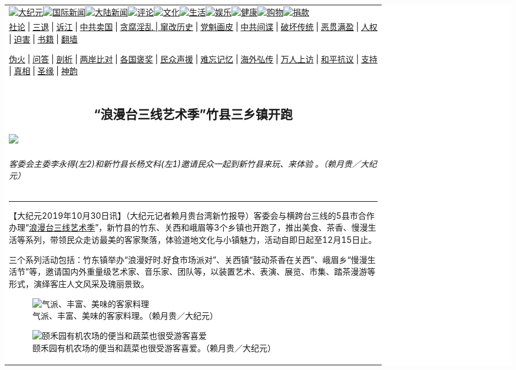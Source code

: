 <a name="1" id="1" target="_blank"></a><span id="1"></span>
<table border="0"><tr><td colspan="2" VALIGN=TOP><a href="https://github.com/pnejs292/djy/blob/master/gb/nsc413.md#1"><img src="https://raw.githubusercontent.com/pnejs292/www/master/t/djy/1.jpg" title="大纪元"></a><a href="https://github.com/pnejs292/djy/blob/master/gb/n24hr.md#1"><img src="https://raw.githubusercontent.com/pnejs292/www/master/t/djy/3.jpg" title="国际新闻"></a><a href="https://github.com/pnejs292/djy/blob/master/gb/nsc413.md#1"><img src="https://raw.githubusercontent.com/pnejs292/www/master/t/djy/4.jpg" title="大陆新闻"></a><a href="https://github.com/pnejs292/djy/blob/master/gb/news392.md#1"><img src="https://raw.githubusercontent.com/pnejs292/www/master/t/djy/5.jpg" title="评论"></a><a href="https://github.com/pnejs292/djy/blob/master/gb/news2007.md#1"><img src="https://raw.githubusercontent.com/pnejs292/www/master/t/djy/6.jpg" title="文化"></a><a href="https://github.com/pnejs292/djy/blob/master/gb/news2008.md#1"><img src="https://raw.githubusercontent.com/pnejs292/www/master/t/djy/7.jpg" title="生活"></a><a href="https://github.com/pnejs292/djy/blob/master/gb/ncyule.md#1"><img src="https://raw.githubusercontent.com/pnejs292/www/master/t/djy/8.jpg" title="娱乐"></a><a href="https://github.com/pnejs292/djy/blob/master/gb/nsc1002.md#1"><img src="https://raw.githubusercontent.com/pnejs292/www/master/t/djy/9.jpg" title="健康"><a href="https://www.youlucky.com"><img src="https://raw.githubusercontent.com/pnejs292/www/master/t/djy/10.jpg" title="购物"></a><a href="https://www.supportepoch.org/donation?utm_medium=epochtimes&utm_source=referral&utm_campaign=donate_button_djyhomepage"><img src="https://raw.githubusercontent.com/pnejs292/www/master/t/djy/12.jpg" title="捐款"></a></td></tr>
<tr><td colspan="2" VALIGN=TOP><a target="_blank" href="https://github.com/pnejs292/djy/blob/master/gb/9p.md#1">社论</a> | <a target="_blank" href="https://github.com/pnejs292/djy/blob/master/gb/nf5657.md#1">三退</a> | <a target="_blank" href="https://github.com/pnejs292/djy/blob/master/gb/nf6123.md#1">诉江</a> | <a target="_blank" href="https://github.com/pnejs292/djy/blob/master/gb/nf1176117.md#1">中共卖国</a> | <a target="_blank" href="https://github.com/pnejs292/djy/blob/master/gb/nf5773.md#1">贪腐淫乱 | <a target="_blank" href="https://github.com/pnejs292/djy/blob/master/gb/nf1176115.md#1">窜改历史</a> | <a target="_blank" href="https://github.com/pnejs292/djy/blob/master/gb/nf1176107.md#1">党魁画皮</a> | <a target="_blank" href="https://github.com/pnejs292/djy/blob/master/gb/nf1320400.md#1">中共间谍</a> | <a target="_blank" href="https://github.com/pnejs292/djy/blob/master/gb/nf1176114.md#1">破坏传统</a> | <a target="_blank" href="https://github.com/pnejs292/djy/blob/master/gb/nf5287.md#1">恶贯满盈</a> | <a target="_blank" href="https://github.com/pnejs292/djy/blob/master/gb/ncid278.md#1">人权</a> | <a target="_blank" href="https://github.com/pnejs292/djy/blob/master/gb/nf1176111.md#1">迫害</a> | <a target="_blank" href="https://github.com/pnejs292/djy/blob/master/gb/nf1235328.md#1">书籍</a> | <a target="_blank" href="https://github.com/pnejs292/www/blob/master/README.md?zsrh#1">翻墙</a></p><p><a target="_blank" href="https://github.com/pnejs292/djy/blob/master/gb/nf5562.md#1">伪火</a> | <a target="_blank" href="https://github.com/pnejs292/djy/blob/master/gb/nf4378.md#1">问答</a> | <a target="_blank" href="https://github.com/pnejs292/djy/blob/master/gb/nf5792.md#1">剖析</a> | <a target="_blank" href="https://github.com/pnejs292/djy/blob/master/gb/nf5735.md#1">两岸比对</a> | <a target="_blank" href="https://github.com/pnejs292/djy/blob/master/gb/nf6119.md#1">各国褒奖</a> | <a target="_blank" href="https://github.com/pnejs292/djy/blob/master/gb/nf6120.md#1">民众声援</a> | <a target="_blank" href="https://github.com/pnejs292/djy/blob/master/gb/nf1188594.md#1">难忘记忆</a> | <a target="_blank" href="https://github.com/pnejs292/djy/blob/master/gb/nf3180.md#1">海外弘传</a> | <a target="_blank" href="https://github.com/pnejs292/djy/blob/master/gb/nf5410.md#1">万人上访</a> | <a target="_blank" href="https://github.com/pnejs292/ntdtv/blob/master/gb/prog1530_1.md#1">和平抗议</a> | <a target="_blank" href="https://github.com/pnejs292/djy/blob/master/gb/nf4386.md#1">支持</a> | <a target="_blank" href="https://github.com/pnejs292/djy/blob/master/gb/nf4389.md#1">真相</a> | <a target="_blank" href="https://github.com/pnejs292/djy/blob/master/gb/nf5790.md#1">圣缘</a> | <a target="_blank" href="https://github.com/pnejs292/djy/blob/master/gb/nf4786.md#1">神韵</a></td></tr>
<tr><td VALIGN=TOP width="626"><h2 align=center>“浪漫台三线艺术季”竹县三乡镇开跑</h2>
<img src="http://i.epochtimes.com/assets/uploads/2019/10/c47c3cd4ba3c5604a35cf9cafb4bd89c-600x400.jpg" />
<h6>客委会主委李永得(左2)和新竹县长杨文科(左1)邀请民众一起到新竹县来玩、来体验 。（赖月贵／大纪元）
</h6>
<hr>
<p>【大纪元2019年10月30日讯】（大纪元记者赖月贵台湾新竹报导）客委会与横跨台三线的5县市合作办理“<a href="https://github.com/pnejs292/djy/blob/master/gb/tag/%E6%B5%AA%E6%BC%AB%E5%8F%B0%E4%B8%89%E7%BA%BF.md">浪漫台三线</a><a href="https://github.com/pnejs292/djy/blob/master/gb/tag/%E8%89%BA%E6%9C%AF%E5%AD%A3.md">艺术季</a>”，新竹县的竹东、关西和峨眉等3个乡镇也开跑了，推出美食、茶香、慢漫生活等系列，带领民众走访最美的客家聚落，体验道地文化与小镇魅力，活动自即日起至12月15日止。</p>
<p>三个系列活动包括：竹东镇举办“浪漫好时.好食市场派对”、关西镇“鼓动茶香在关西”、峨眉乡“慢漫生活节”等，邀请国内外重量级艺术家、音乐家、团队等，以装置艺术、表演、展览、市集、踏茶漫游等形式，演绎客庄人文风采及瑰丽景致。</p>
<figure id="11622823" style="width: 500px" class="wp-caption aligncenter"><img src="http://i.epochtimes.com/assets/uploads/2019/10/8e3a752b1c3013331e479eea7cda6bb7-450x299.jpg" alt="气派、丰富、美味的客家料理" width="500" /><figcaption class="wp-caption-text">气派、丰富、美味的客家料理。（赖月贵／大纪元）</figcaption></figure>
<figure id="11622824" style="width: 500px" class="wp-caption aligncenter"><img src="http://i.epochtimes.com/assets/uploads/2019/10/cedaa4ab711b1f07e7785a17ca3b64ae-450x300.jpg" alt="颐禾园有机农场的便当和蔬菜也很受游客喜爱" width="500" /><figcaption class="wp-caption-text">颐禾园有机农场的便当和蔬菜也很受游客喜爱。（赖月贵／大纪元）</figcaption></figure>